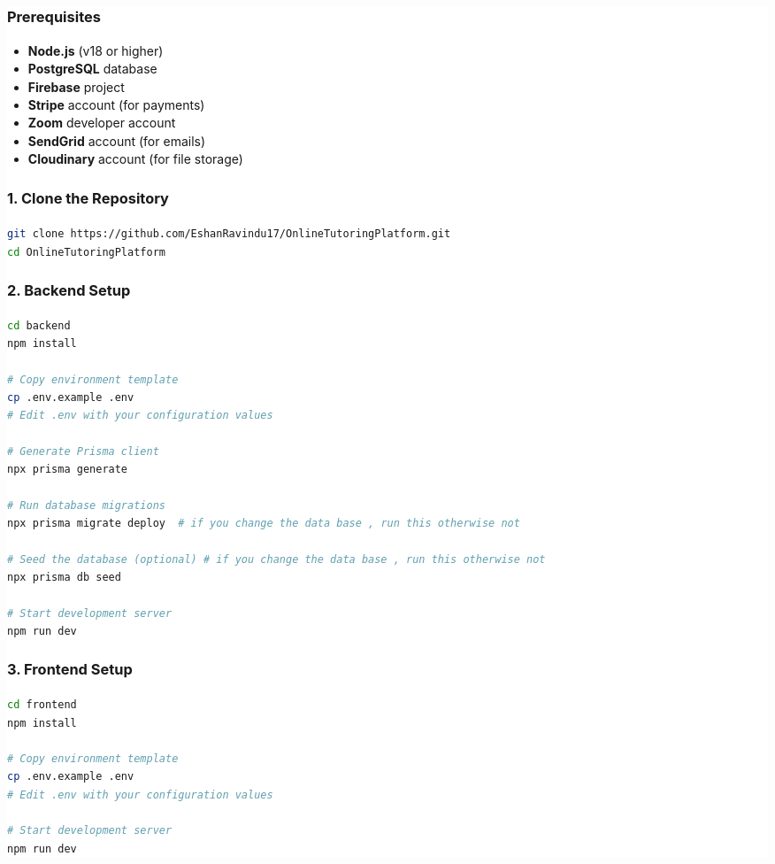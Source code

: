 ### Prerequisites

- **Node.js** (v18 or higher)
- **PostgreSQL** database
- **Firebase** project
- **Stripe** account (for payments)
- **Zoom** developer account
- **SendGrid** account (for emails)
- **Cloudinary** account (for file storage)

### 1. Clone the Repository

```bash
git clone https://github.com/EshanRavindu17/OnlineTutoringPlatform.git
cd OnlineTutoringPlatform
```

### 2. Backend Setup

```bash
cd backend
npm install

# Copy environment template
cp .env.example .env
# Edit .env with your configuration values

# Generate Prisma client
npx prisma generate

# Run database migrations
npx prisma migrate deploy  # if you change the data base , run this otherwise not

# Seed the database (optional) # if you change the data base , run this otherwise not
npx prisma db seed

# Start development server
npm run dev
```

### 3. Frontend Setup

```bash
cd frontend
npm install

# Copy environment template
cp .env.example .env
# Edit .env with your configuration values

# Start development server
npm run dev
```

